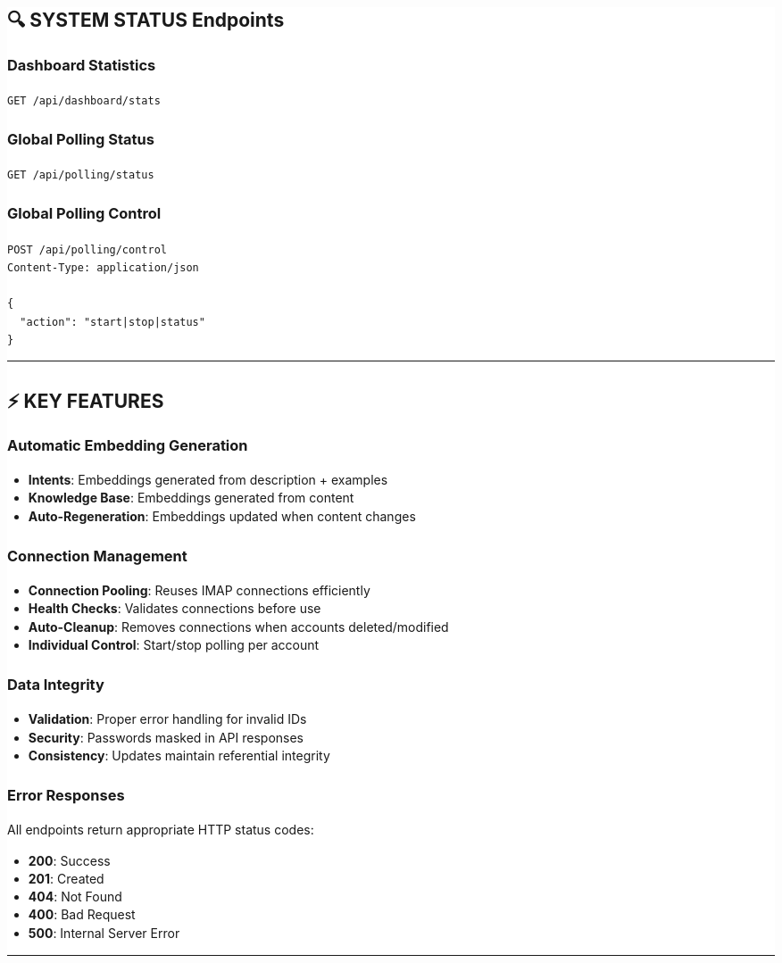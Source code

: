 
## 🔍 SYSTEM STATUS Endpoints

### Dashboard Statistics
```http
GET /api/dashboard/stats
```

### Global Polling Status
```http
GET /api/polling/status
```

### Global Polling Control
```http
POST /api/polling/control
Content-Type: application/json

{
  "action": "start|stop|status"
}
```

---

## ⚡ KEY FEATURES

### Automatic Embedding Generation
- **Intents**: Embeddings generated from description + examples
- **Knowledge Base**: Embeddings generated from content
- **Auto-Regeneration**: Embeddings updated when content changes

### Connection Management
- **Connection Pooling**: Reuses IMAP connections efficiently
- **Health Checks**: Validates connections before use
- **Auto-Cleanup**: Removes connections when accounts deleted/modified
- **Individual Control**: Start/stop polling per account

### Data Integrity
- **Validation**: Proper error handling for invalid IDs
- **Security**: Passwords masked in API responses
- **Consistency**: Updates maintain referential integrity

### Error Responses
All endpoints return appropriate HTTP status codes:
- **200**: Success
- **201**: Created
- **404**: Not Found
- **400**: Bad Request
- **500**: Internal Server Error

---